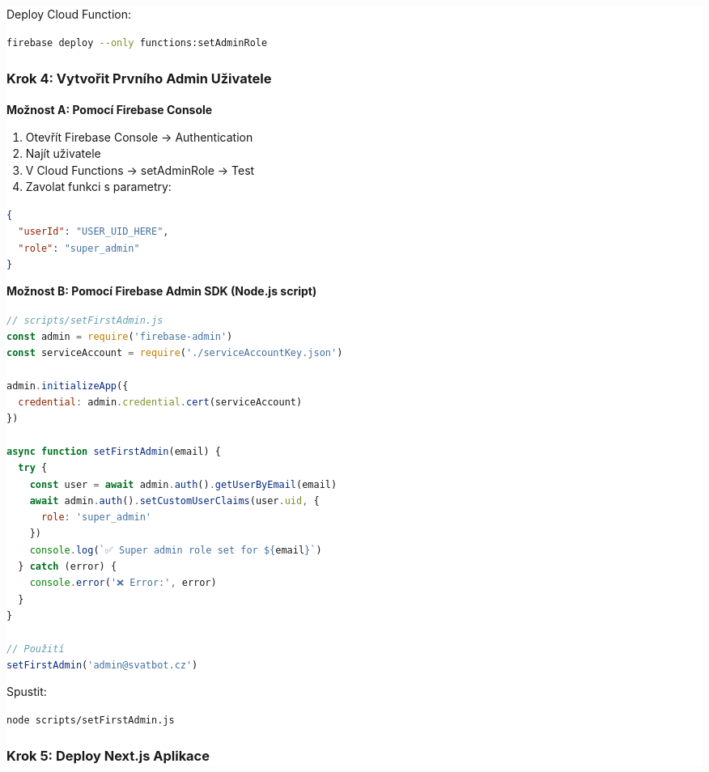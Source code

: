 Deploy Cloud Function:

```bash
firebase deploy --only functions:setAdminRole
```

### Krok 4: Vytvořit Prvního Admin Uživatele

**Možnost A: Pomocí Firebase Console**

1. Otevřít Firebase Console → Authentication
2. Najít uživatele
3. V Cloud Functions → setAdminRole → Test
4. Zavolat funkci s parametry:
```json
{
  "userId": "USER_UID_HERE",
  "role": "super_admin"
}
```

**Možnost B: Pomocí Firebase Admin SDK (Node.js script)**

```javascript
// scripts/setFirstAdmin.js
const admin = require('firebase-admin')
const serviceAccount = require('./serviceAccountKey.json')

admin.initializeApp({
  credential: admin.credential.cert(serviceAccount)
})

async function setFirstAdmin(email) {
  try {
    const user = await admin.auth().getUserByEmail(email)
    await admin.auth().setCustomUserClaims(user.uid, {
      role: 'super_admin'
    })
    console.log(`✅ Super admin role set for ${email}`)
  } catch (error) {
    console.error('❌ Error:', error)
  }
}

// Použití
setFirstAdmin('admin@svatbot.cz')
```

Spustit:
```bash
node scripts/setFirstAdmin.js
```

### Krok 5: Deploy Next.js Aplikace

